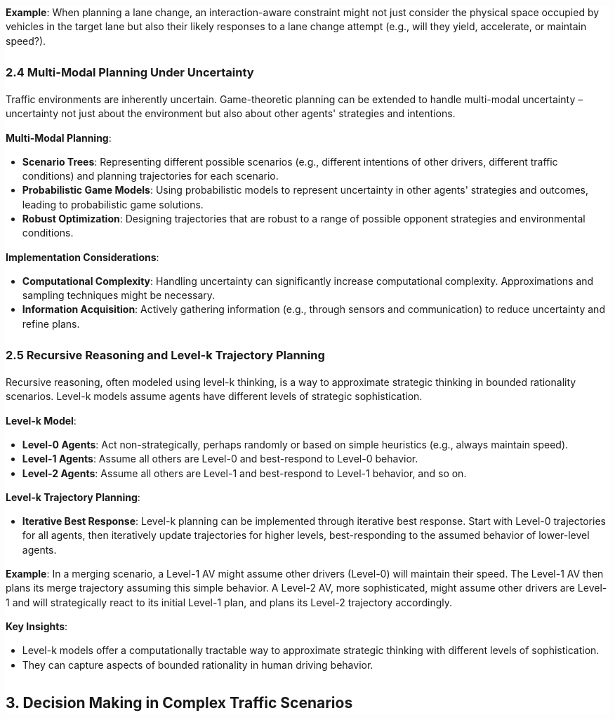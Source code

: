 **Example**: When planning a lane change, an interaction-aware constraint might not just consider the physical space occupied by vehicles in the target lane but also their likely responses to a lane change attempt (e.g., will they yield, accelerate, or maintain speed?).

### 2.4 Multi-Modal Planning Under Uncertainty

Traffic environments are inherently uncertain. Game-theoretic planning can be extended to handle multi-modal uncertainty – uncertainty not just about the environment but also about other agents' strategies and intentions.

**Multi-Modal Planning**:
- **Scenario Trees**: Representing different possible scenarios (e.g., different intentions of other drivers, different traffic conditions) and planning trajectories for each scenario.
- **Probabilistic Game Models**: Using probabilistic models to represent uncertainty in other agents' strategies and outcomes, leading to probabilistic game solutions.
- **Robust Optimization**: Designing trajectories that are robust to a range of possible opponent strategies and environmental conditions.

**Implementation Considerations**:
- **Computational Complexity**: Handling uncertainty can significantly increase computational complexity. Approximations and sampling techniques might be necessary.
- **Information Acquisition**: Actively gathering information (e.g., through sensors and communication) to reduce uncertainty and refine plans.

### 2.5 Recursive Reasoning and Level-k Trajectory Planning

Recursive reasoning, often modeled using level-k thinking, is a way to approximate strategic thinking in bounded rationality scenarios. Level-k models assume agents have different levels of strategic sophistication.

**Level-k Model**:
- **Level-0 Agents**: Act non-strategically, perhaps randomly or based on simple heuristics (e.g., always maintain speed).
- **Level-1 Agents**: Assume all others are Level-0 and best-respond to Level-0 behavior.
- **Level-2 Agents**: Assume all others are Level-1 and best-respond to Level-1 behavior, and so on.

**Level-k Trajectory Planning**:
- **Iterative Best Response**: Level-k planning can be implemented through iterative best response. Start with Level-0 trajectories for all agents, then iteratively update trajectories for higher levels, best-responding to the assumed behavior of lower-level agents.

**Example**: In a merging scenario, a Level-1 AV might assume other drivers (Level-0) will maintain their speed. The Level-1 AV then plans its merge trajectory assuming this simple behavior. A Level-2 AV, more sophisticated, might assume other drivers are Level-1 and will strategically react to its initial Level-1 plan, and plans its Level-2 trajectory accordingly.

**Key Insights**:
- Level-k models offer a computationally tractable way to approximate strategic thinking with different levels of sophistication.
- They can capture aspects of bounded rationality in human driving behavior.

## 3. Decision Making in Complex Traffic Scenarios
